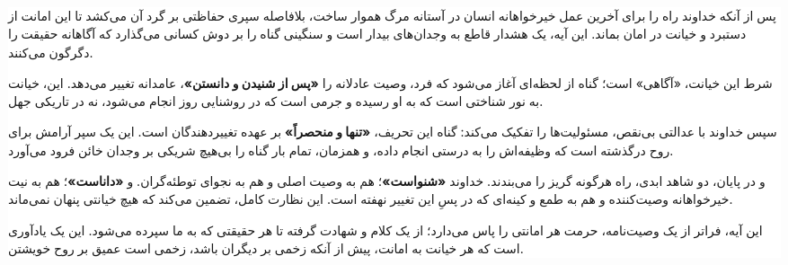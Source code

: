 پس از آنکه خداوند راه را برای آخرین عمل خیرخواهانه انسان در آستانه مرگ
هموار ساخت، بلافاصله سپری حفاظتی بر گرد آن می‌کشد تا این امانت از دستبرد
و خیانت در امان بماند. این آیه، یک هشدار قاطع به وجدان‌های بیدار است و
سنگینی گناه را بر دوش کسانی می‌گذارد که آگاهانه حقیقت را دگرگون می‌کنند.

شرط این خیانت، «آگاهی» است؛ گناه از لحظه‌ای آغاز می‌شود که فرد، وصیت
عادلانه را **«پس از شنیدن و دانستن»**، عامدانه تغییر می‌دهد. این، خیانت
به نور شناختی است که به او رسیده و جرمی است که در روشنایی روز انجام
می‌شود، نه در تاریکی جهل.

سپس خداوند با عدالتی بی‌نقص، مسئولیت‌ها را تفکیک می‌کند: گناه این تحریف،
**«تنها و منحصراً»** بر عهده تغییردهندگان است. این یک سپر آرامش برای روح
درگذشته است که وظیفه‌اش را به درستی انجام داده، و همزمان، تمام بار گناه
را بی‌هیچ شریکی بر وجدان خائن فرود می‌آورد.

و در پایان، دو شاهد ابدی، راه هرگونه گریز را می‌بندند. خداوند
**«شنواست»**؛ هم به وصیت اصلی و هم به نجوای توطئه‌گران. و **«داناست»**؛
هم به نیت خیرخواهانه وصیت‌کننده و هم به طمع و کینه‌ای که در پسِ این تغییر
نهفته است. این نظارت کامل، تضمین می‌کند که هیچ خیانتی پنهان نمی‌ماند.

این آیه، فراتر از یک وصیت‌نامه، حرمت هر امانتی را پاس می‌دارد؛ از یک کلام
و شهادت گرفته تا هر حقیقتی که به ما سپرده می‌شود. این یک یادآوری است که
هر خیانت به امانت، پیش از آنکه زخمی بر دیگران باشد، زخمی است عمیق بر روح
خویشتن.


